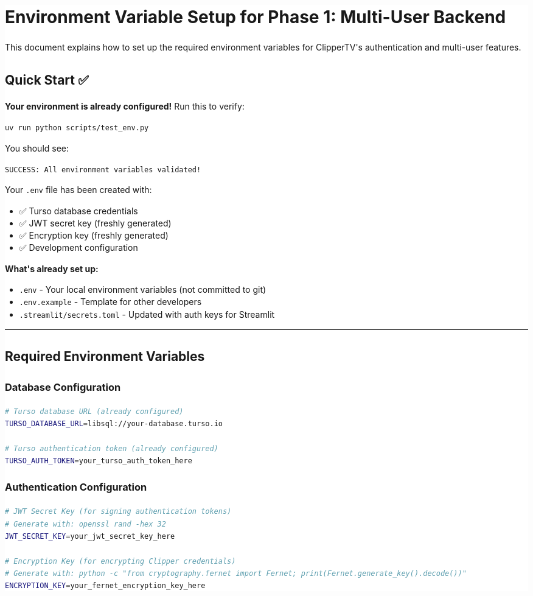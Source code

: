 # Environment Variable Setup for Phase 1: Multi-User Backend

This document explains how to set up the required environment variables for ClipperTV's authentication and multi-user features.

## Quick Start ✅

**Your environment is already configured!** Run this to verify:

```bash
uv run python scripts/test_env.py
```

You should see:
```
SUCCESS: All environment variables validated!
```

Your `.env` file has been created with:
- ✅ Turso database credentials
- ✅ JWT secret key (freshly generated)
- ✅ Encryption key (freshly generated)
- ✅ Development configuration

**What's already set up:**
- `.env` - Your local environment variables (not committed to git)
- `.env.example` - Template for other developers
- `.streamlit/secrets.toml` - Updated with auth keys for Streamlit

---

## Required Environment Variables

### Database Configuration

```bash
# Turso database URL (already configured)
TURSO_DATABASE_URL=libsql://your-database.turso.io

# Turso authentication token (already configured)
TURSO_AUTH_TOKEN=your_turso_auth_token_here
```

### Authentication Configuration

```bash
# JWT Secret Key (for signing authentication tokens)
# Generate with: openssl rand -hex 32
JWT_SECRET_KEY=your_jwt_secret_key_here

# Encryption Key (for encrypting Clipper credentials)
# Generate with: python -c "from cryptography.fernet import Fernet; print(Fernet.generate_key().decode())"
ENCRYPTION_KEY=your_fernet_encryption_key_here
```
